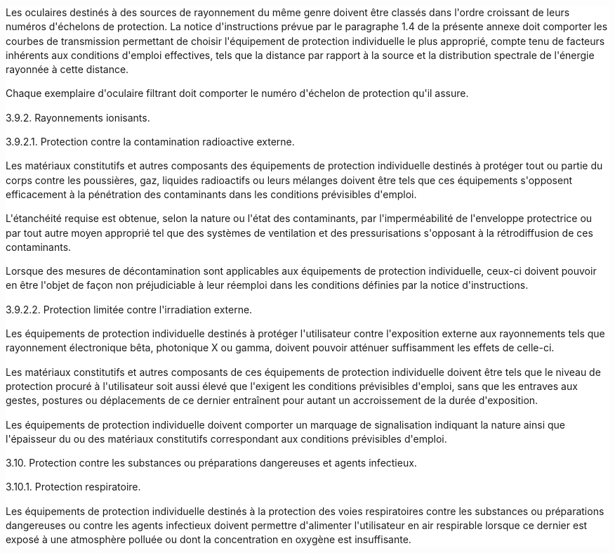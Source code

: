 Les oculaires destinés à des sources de rayonnement du même genre doivent être classés dans l'ordre croissant de leurs
numéros d'échelons de protection. La notice d'instructions prévue par le paragraphe 1.4 de la présente annexe doit comporter
les courbes de transmission permettant de choisir l'équipement de protection individuelle le plus approprié, compte tenu de
facteurs inhérents aux conditions d'emploi effectives, tels que la distance par rapport à la source et la distribution
spectrale de l'énergie rayonnée à cette distance.

Chaque exemplaire d'oculaire filtrant doit comporter le numéro d'échelon de protection qu'il assure.

3.9.2. Rayonnements ionisants.

3.9.2.1. Protection contre la contamination radioactive externe.

Les matériaux constitutifs et autres composants des équipements de protection individuelle destinés à protéger tout ou partie
du corps contre les poussières, gaz, liquides radioactifs ou leurs mélanges doivent être tels que ces équipements s'opposent
efficacement à la pénétration des contaminants dans les conditions prévisibles d'emploi.

L'étanchéité requise est obtenue, selon la nature ou l'état des contaminants, par l'imperméabilité de l'enveloppe protectrice
ou par tout autre moyen approprié tel que des systèmes de ventilation et des pressurisations s'opposant à la rétrodiffusion
de ces contaminants.

Lorsque des mesures de décontamination sont applicables aux équipements de protection individuelle, ceux-ci doivent pouvoir
en être l'objet de façon non préjudiciable à leur réemploi dans les conditions définies par la notice d'instructions.

3.9.2.2. Protection limitée contre l'irradiation externe.

Les équipements de protection individuelle destinés à protéger l'utilisateur contre l'exposition externe aux rayonnements
tels que rayonnement électronique bêta, photonique X ou gamma, doivent pouvoir atténuer suffisamment les effets de celle-ci.

Les matériaux constitutifs et autres composants de ces équipements de protection individuelle doivent être tels que le niveau
de protection procuré à l'utilisateur soit aussi élevé que l'exigent les conditions prévisibles d'emploi, sans que les
entraves aux gestes, postures ou déplacements de ce dernier entraînent pour autant un accroissement de la durée d'exposition.

Les équipements de protection individuelle doivent comporter un marquage de signalisation indiquant la nature ainsi que
l'épaisseur du ou des matériaux constitutifs correspondant aux conditions prévisibles d'emploi.

3.10. Protection contre les substances ou préparations dangereuses et agents infectieux.

3.10.1. Protection respiratoire.

Les équipements de protection individuelle destinés à la protection des voies respiratoires contre les substances ou
préparations dangereuses ou contre les agents infectieux doivent permettre d'alimenter l'utilisateur en air respirable
lorsque ce dernier est exposé à une atmosphère polluée ou dont la concentration en oxygène est insuffisante.
